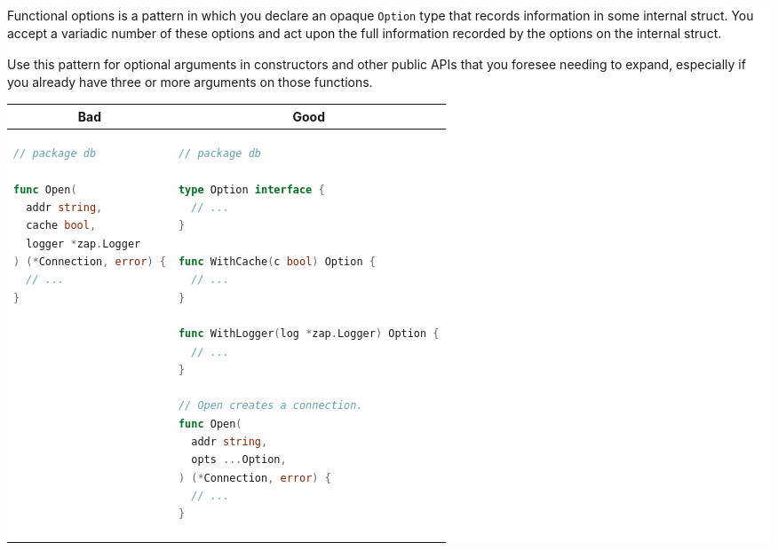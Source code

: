 Functional options is a pattern in which you declare an opaque `Option` type
that records information in some internal struct. You accept a variadic number
of these options and act upon the full information recorded by the options on
the internal struct.

Use this pattern for optional arguments in constructors and other public APIs
that you foresee needing to expand, especially if you already have three or
more arguments on those functions.

<div className="overflow-x-auto my-6">
<table>
<thead><tr><th className="text-center">Bad</th><th className="text-center">Good</th></tr></thead>
<tbody>
<tr><td>

```go
// package db

func Open(
  addr string,
  cache bool,
  logger *zap.Logger
) (*Connection, error) {
  // ...
}
```

</td><td>

```go
// package db

type Option interface {
  // ...
}

func WithCache(c bool) Option {
  // ...
}

func WithLogger(log *zap.Logger) Option {
  // ...
}

// Open creates a connection.
func Open(
  addr string,
  opts ...Option,
) (*Connection, error) {
  // ...
}
```

</td></tr>
<tr><td>
